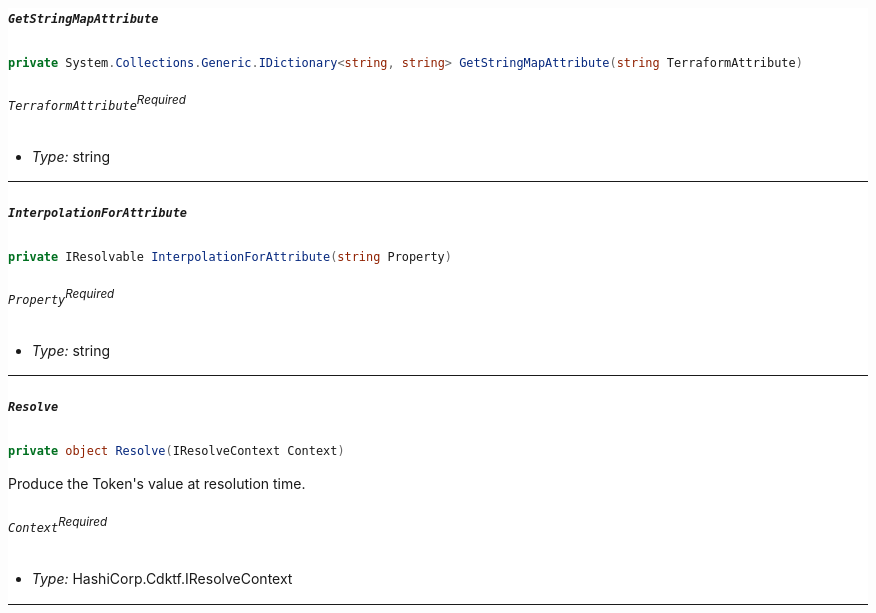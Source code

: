 ##### `GetStringMapAttribute` <a name="GetStringMapAttribute" id="rhizo-co-terraform-provider-oci.artifactsGenericArtifact.ArtifactsGenericArtifactTimeoutsOutputReference.getStringMapAttribute"></a>

```csharp
private System.Collections.Generic.IDictionary<string, string> GetStringMapAttribute(string TerraformAttribute)
```

###### `TerraformAttribute`<sup>Required</sup> <a name="TerraformAttribute" id="rhizo-co-terraform-provider-oci.artifactsGenericArtifact.ArtifactsGenericArtifactTimeoutsOutputReference.getStringMapAttribute.parameter.terraformAttribute"></a>

- *Type:* string

---

##### `InterpolationForAttribute` <a name="InterpolationForAttribute" id="rhizo-co-terraform-provider-oci.artifactsGenericArtifact.ArtifactsGenericArtifactTimeoutsOutputReference.interpolationForAttribute"></a>

```csharp
private IResolvable InterpolationForAttribute(string Property)
```

###### `Property`<sup>Required</sup> <a name="Property" id="rhizo-co-terraform-provider-oci.artifactsGenericArtifact.ArtifactsGenericArtifactTimeoutsOutputReference.interpolationForAttribute.parameter.property"></a>

- *Type:* string

---

##### `Resolve` <a name="Resolve" id="rhizo-co-terraform-provider-oci.artifactsGenericArtifact.ArtifactsGenericArtifactTimeoutsOutputReference.resolve"></a>

```csharp
private object Resolve(IResolveContext Context)
```

Produce the Token's value at resolution time.

###### `Context`<sup>Required</sup> <a name="Context" id="rhizo-co-terraform-provider-oci.artifactsGenericArtifact.ArtifactsGenericArtifactTimeoutsOutputReference.resolve.parameter._context"></a>

- *Type:* HashiCorp.Cdktf.IResolveContext

---
